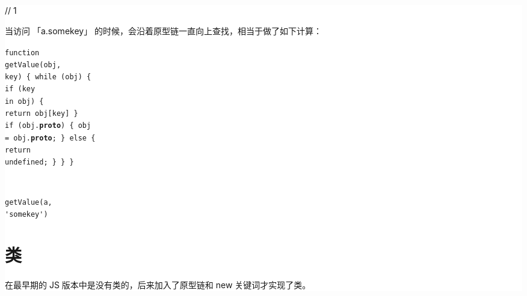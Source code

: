 <span class="hljs-comment">// 1</span></code></pre><p>&#x5F53;&#x8BBF;&#x95EE; &#x300C;a.somekey&#x300D; &#x7684;&#x65F6;&#x5019;&#xFF0C;&#x4F1A;&#x6CBF;&#x7740;&#x539F;&#x578B;&#x94FE;&#x4E00;&#x76F4;&#x5411;&#x4E0A;&#x67E5;&#x627E;&#xFF0C;&#x76F8;&#x5F53;&#x4E8E;&#x505A;&#x4E86;&#x5982;&#x4E0B;&#x8BA1;&#x7B97;&#xFF1A;</p><div class="widget-codetool" style="display:none"><div class="widget-codetool--inner"><span class="selectCode code-tool" data-toggle="tooltip" data-placement="top" title="" data-original-title="&#x5168;&#x9009;"></span> <span type="button" class="copyCode code-tool" data-toggle="tooltip" data-placement="top" data-clipboard-text="function getValue(obj, key) {
  while (obj) {
    if (key in obj) {
      return obj[key]
    }
    if (obj.__proto__) {
      obj = obj.__proto__;
    } else {
      return undefined;
    }
  }
}
 
getValue(a, &apos;somekey&apos;)" title="" data-original-title="&#x590D;&#x5236;"></span> <span type="button" class="saveToNote code-tool" data-toggle="tooltip" data-placement="top" title="" data-original-title="&#x653E;&#x8FDB;&#x7B14;&#x8BB0;"></span></div></div><pre class="javascript hljs"><code class="js"><span class="hljs-function"><span class="hljs-keyword">function</span> <span class="hljs-title">getValue</span>(<span class="hljs-params">obj, key</span>) </span>{
  <span class="hljs-keyword">while</span> (obj) {
    <span class="hljs-keyword">if</span> (key <span class="hljs-keyword">in</span> obj) {
      <span class="hljs-keyword">return</span> obj[key]
    }
    <span class="hljs-keyword">if</span> (obj.__proto__) {
      obj = obj.__proto__;
    } <span class="hljs-keyword">else</span> {
      <span class="hljs-keyword">return</span> <span class="hljs-literal">undefined</span>;
    }
  }
}
 
getValue(a, <span class="hljs-string">&apos;somekey&apos;</span>)</code></pre><h1 id="articleHeader3">&#x7C7B;</h1><p>&#x5728;&#x6700;&#x65E9;&#x671F;&#x7684; JS &#x7248;&#x672C;&#x4E2D;&#x662F;&#x6CA1;&#x6709;&#x7C7B;&#x7684;&#xFF0C;&#x540E;&#x6765;&#x52A0;&#x5165;&#x4E86;&#x539F;&#x578B;&#x94FE;&#x548C; new &#x5173;&#x952E;&#x8BCD;&#x624D;&#x5B9E;&#x73B0;&#x4E86;&#x7C7B;&#x3002;</p><div class="widget-codetool" style="display:none"><div class="widget-codetool--inner"><span class="selectCode code-tool" data-toggle="tooltip" data-placement="top" title="" data-original-title="&#x5168;&#x9009;"></span> <span type="button" class="copyCode code-tool" data-toggle="tooltip" data-placement="top" data-clipboard-text="function SubClass(value) {
    this.value = value;
}
 
SubClass.prototype = {
    log: function() {
        console.log(this.value);
    }
}
